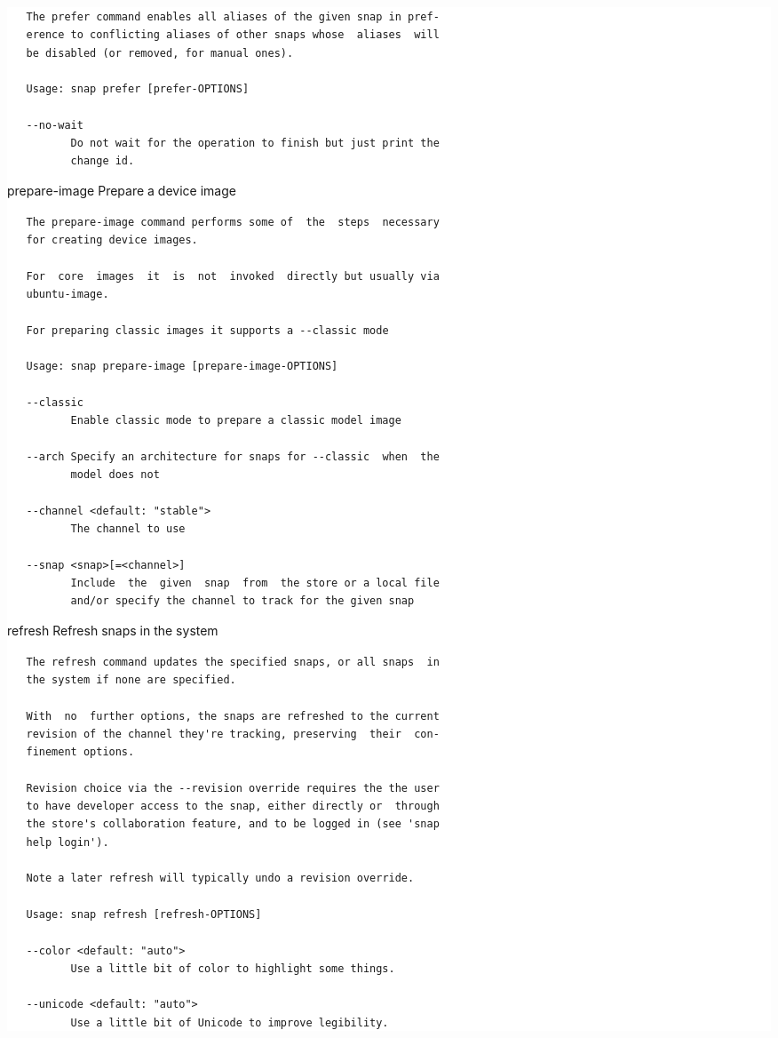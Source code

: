        The prefer command enables all aliases of the given snap in pref‐
       erence to conflicting aliases of other snaps whose  aliases  will
       be disabled (or removed, for manual ones).

       Usage: snap prefer [prefer-OPTIONS]

       --no-wait
              Do not wait for the operation to finish but just print the
              change id.

   prepare-image
       Prepare a device image

       The prepare-image command performs some of  the  steps  necessary
       for creating device images.

       For  core  images  it  is  not  invoked  directly but usually via
       ubuntu-image.

       For preparing classic images it supports a --classic mode

       Usage: snap prepare-image [prepare-image-OPTIONS]

       --classic
              Enable classic mode to prepare a classic model image

       --arch Specify an architecture for snaps for --classic  when  the
              model does not

       --channel <default: "stable">
              The channel to use

       --snap <snap>[=<channel>]
              Include  the  given  snap  from  the store or a local file
              and/or specify the channel to track for the given snap

   refresh
       Refresh snaps in the system

       The refresh command updates the specified snaps, or all snaps  in
       the system if none are specified.

       With  no  further options, the snaps are refreshed to the current
       revision of the channel they're tracking, preserving  their  con‐
       finement options.

       Revision choice via the --revision override requires the the user
       to have developer access to the snap, either directly or  through
       the store's collaboration feature, and to be logged in (see 'snap
       help login').

       Note a later refresh will typically undo a revision override.

       Usage: snap refresh [refresh-OPTIONS]

       --color <default: "auto">
              Use a little bit of color to highlight some things.

       --unicode <default: "auto">
              Use a little bit of Unicode to improve legibility.
